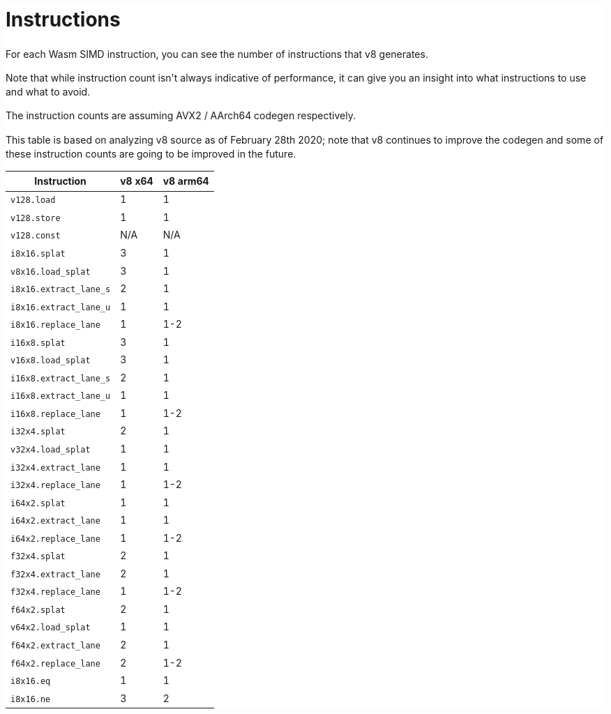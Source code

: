 # Instructions

For each Wasm SIMD instruction, you can see the number of instructions that v8 generates.

Note that while instruction count isn't always indicative of performance, it can give you an insight into what instructions to use and what to avoid.

The instruction counts are assuming AVX2 / AArch64 codegen respectively.

This table is based on analyzing v8 source as of February 28th 2020; note that v8 continues to improve the codegen and some of these instruction counts are going to be improved in the future.

| Instruction                | v8 x64                    | v8 arm64              |
| ---------------------------|---------------------------|-----------------------|
| `v128.load`                |                         1 |                     1 |
| `v128.store`               |                         1 |                     1 |
| `v128.const`               |                       N/A |                   N/A |
| `i8x16.splat`              |                         3 |                     1 |
| `v8x16.load_splat`         |                         3 |                     1 |
| `i8x16.extract_lane_s`     |                         2 |                     1 |
| `i8x16.extract_lane_u`     |                         1 |                     1 |
| `i8x16.replace_lane`       |                         1 |                   1-2 |
| `i16x8.splat`              |                         3 |                     1 |
| `v16x8.load_splat`         |                         3 |                     1 |
| `i16x8.extract_lane_s`     |                         2 |                     1 |
| `i16x8.extract_lane_u`     |                         1 |                     1 |
| `i16x8.replace_lane`       |                         1 |                   1-2 |
| `i32x4.splat`              |                         2 |                     1 |
| `v32x4.load_splat`         |                         1 |                     1 |
| `i32x4.extract_lane`       |                         1 |                     1 |
| `i32x4.replace_lane`       |                         1 |                   1-2 |
| `i64x2.splat`              |                         1 |                     1 |
| `i64x2.extract_lane`       |                         1 |                     1 |
| `i64x2.replace_lane`       |                         1 |                   1-2 |
| `f32x4.splat`              |                         2 |                     1 |
| `f32x4.extract_lane`       |                         2 |                     1 |
| `f32x4.replace_lane`       |                         1 |                   1-2 |
| `f64x2.splat`              |                         2 |                     1 |
| `v64x2.load_splat`         |                         1 |                     1 |
| `f64x2.extract_lane`       |                         2 |                     1 |
| `f64x2.replace_lane`       |                         2 |                   1-2 |
| `i8x16.eq`                 |                         1 |                     1 |
| `i8x16.ne`                 |                         3 |                     2 |